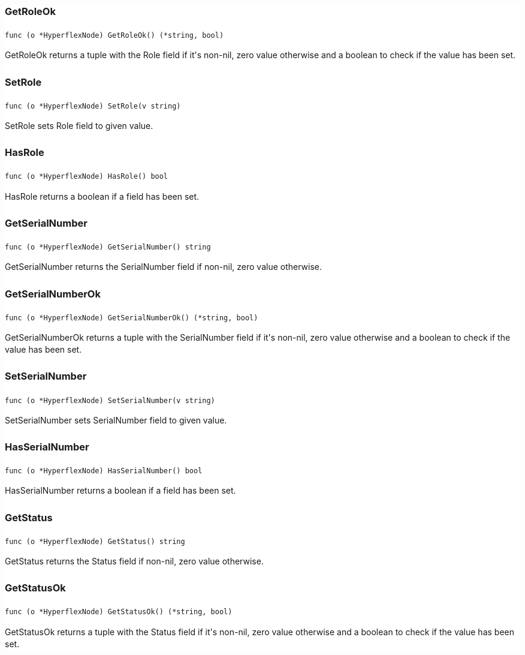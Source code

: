 ### GetRoleOk

`func (o *HyperflexNode) GetRoleOk() (*string, bool)`

GetRoleOk returns a tuple with the Role field if it's non-nil, zero value otherwise
and a boolean to check if the value has been set.

### SetRole

`func (o *HyperflexNode) SetRole(v string)`

SetRole sets Role field to given value.

### HasRole

`func (o *HyperflexNode) HasRole() bool`

HasRole returns a boolean if a field has been set.

### GetSerialNumber

`func (o *HyperflexNode) GetSerialNumber() string`

GetSerialNumber returns the SerialNumber field if non-nil, zero value otherwise.

### GetSerialNumberOk

`func (o *HyperflexNode) GetSerialNumberOk() (*string, bool)`

GetSerialNumberOk returns a tuple with the SerialNumber field if it's non-nil, zero value otherwise
and a boolean to check if the value has been set.

### SetSerialNumber

`func (o *HyperflexNode) SetSerialNumber(v string)`

SetSerialNumber sets SerialNumber field to given value.

### HasSerialNumber

`func (o *HyperflexNode) HasSerialNumber() bool`

HasSerialNumber returns a boolean if a field has been set.

### GetStatus

`func (o *HyperflexNode) GetStatus() string`

GetStatus returns the Status field if non-nil, zero value otherwise.

### GetStatusOk

`func (o *HyperflexNode) GetStatusOk() (*string, bool)`

GetStatusOk returns a tuple with the Status field if it's non-nil, zero value otherwise
and a boolean to check if the value has been set.
